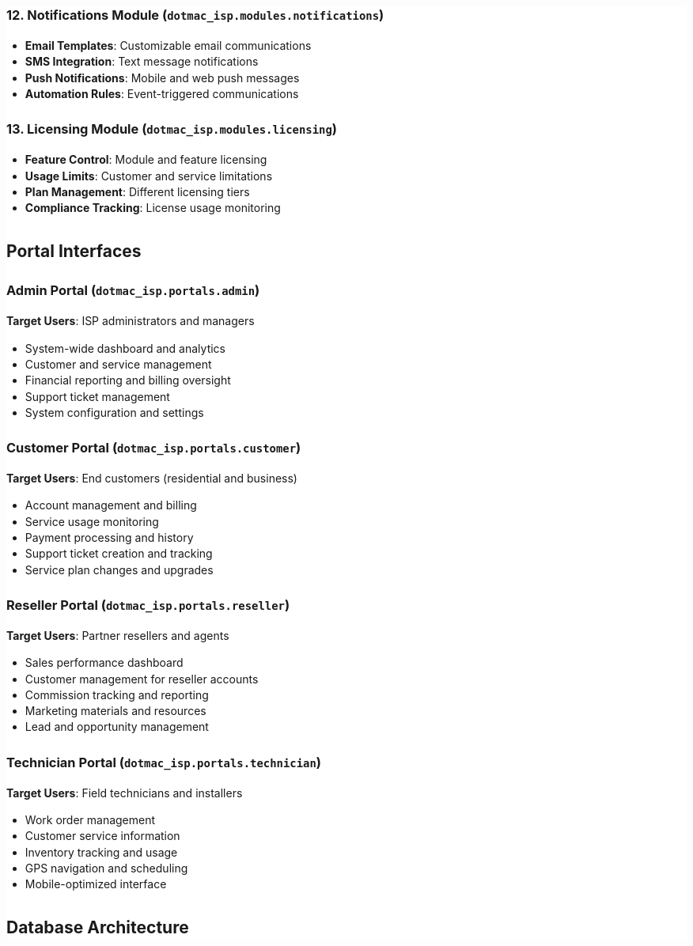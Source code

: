 ### 12. Notifications Module (`dotmac_isp.modules.notifications`)
- **Email Templates**: Customizable email communications
- **SMS Integration**: Text message notifications
- **Push Notifications**: Mobile and web push messages
- **Automation Rules**: Event-triggered communications

### 13. Licensing Module (`dotmac_isp.modules.licensing`)
- **Feature Control**: Module and feature licensing
- **Usage Limits**: Customer and service limitations
- **Plan Management**: Different licensing tiers
- **Compliance Tracking**: License usage monitoring

## Portal Interfaces

### Admin Portal (`dotmac_isp.portals.admin`)
**Target Users**: ISP administrators and managers
- System-wide dashboard and analytics
- Customer and service management
- Financial reporting and billing oversight
- Support ticket management
- System configuration and settings

### Customer Portal (`dotmac_isp.portals.customer`)
**Target Users**: End customers (residential and business)
- Account management and billing
- Service usage monitoring
- Payment processing and history
- Support ticket creation and tracking
- Service plan changes and upgrades

### Reseller Portal (`dotmac_isp.portals.reseller`)
**Target Users**: Partner resellers and agents
- Sales performance dashboard
- Customer management for reseller accounts
- Commission tracking and reporting
- Marketing materials and resources
- Lead and opportunity management

### Technician Portal (`dotmac_isp.portals.technician`)
**Target Users**: Field technicians and installers
- Work order management
- Customer service information
- Inventory tracking and usage
- GPS navigation and scheduling
- Mobile-optimized interface

## Database Architecture
